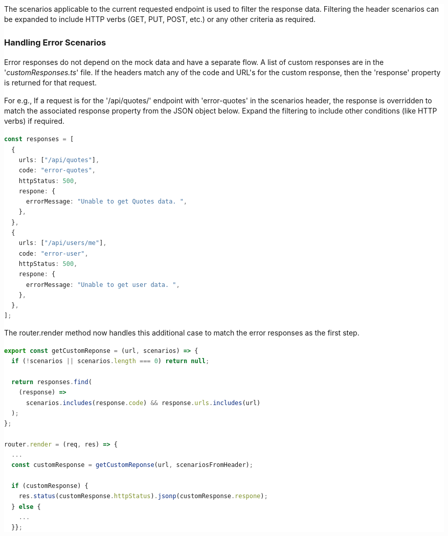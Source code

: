 The scenarios applicable to the current requested endpoint is used to filter the response data. Filtering the header scenarios can be expanded to include HTTP verbs (GET, PUT, POST, etc.) or any other criteria as required.

### Handling Error Scenarios

Error responses do not depend on the mock data and have a separate flow. A list of custom responses are in the '_customResponses.ts_' file. If the headers match any of the code and URL's for the custom response, then the 'response' property is returned for that request.

For e.g., If a request is for the '/api/quotes/' endpoint with 'error-quotes' in the scenarios header, the response is overridden to match the associated response property from the JSON object below. Expand the filtering to include other conditions (like HTTP verbs) if required.

```typescript
const responses = [
  {
    urls: ["/api/quotes"],
    code: "error-quotes",
    httpStatus: 500,
    respone: {
      errorMessage: "Unable to get Quotes data. ",
    },
  },
  {
    urls: ["/api/users/me"],
    code: "error-user",
    httpStatus: 500,
    respone: {
      errorMessage: "Unable to get user data. ",
    },
  },
];
```

The router.render method now handles this additional case to match the error responses as the first step.

```typescript
export const getCustomReponse = (url, scenarios) => {
  if (!scenarios || scenarios.length === 0) return null;

  return responses.find(
    (response) =>
      scenarios.includes(response.code) && response.urls.includes(url)
  );
};

router.render = (req, res) => {
  ...
  const customResponse = getCustomReponse(url, scenariosFromHeader);

  if (customResponse) {
    res.status(customResponse.httpStatus).jsonp(customResponse.respone);
  } else {
    ...
  }};
```

